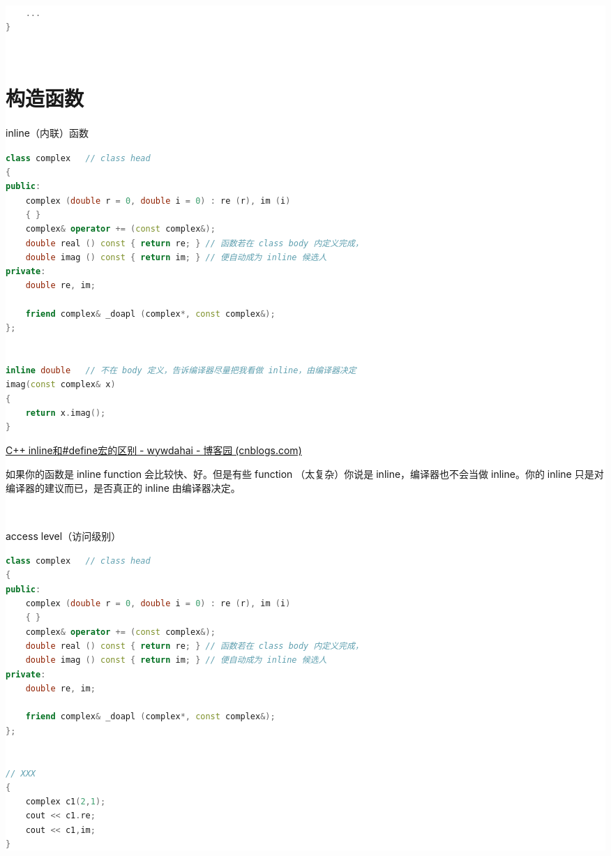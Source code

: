 ```cpp
	...
}
```

 <br/>

# 构造函数

inline（内联）函数

```cpp
class complex	// class head
{
public:
	complex (double r = 0, double i = 0) : re (r), im (i)
	{ }
	complex& operator += (const complex&);	
	double real () const { return re; }	// 函数若在 class body 内定义完成，
	double imag () const { return im; }	// 便自动成为 inline 候选人
private:
	double re, im;	
	
	friend complex& _doapl (complex*, const complex&);
};


inline double	// 不在 body 定义，告诉编译器尽量把我看做 inline，由编译器决定
imag(const complex& x)
{
    return x.imag();
}
```

[C++ inline和#define宏的区别 - wywdahai - 博客园 (cnblogs.com)](https://www.cnblogs.com/yanwei-wang/p/8073111.html)

如果你的函数是 inline function 会比较快、好。但是有些 function （太复杂）你说是  inline，编译器也不会当做 inline。你的 inline 只是对编译器的建议而已，是否真正的 inline 由编译器决定。

<br/>

access level（访问级别）

```cpp
class complex	// class head
{
public:
	complex (double r = 0, double i = 0) : re (r), im (i)
	{ }
	complex& operator += (const complex&);	
	double real () const { return re; }	// 函数若在 class body 内定义完成，
	double imag () const { return im; }	// 便自动成为 inline 候选人
private:
	double re, im;	
	
	friend complex& _doapl (complex*, const complex&);
};


// XXX
{
    complex c1(2,1);
    cout << c1.re;
    cout << c1,im;
}

```